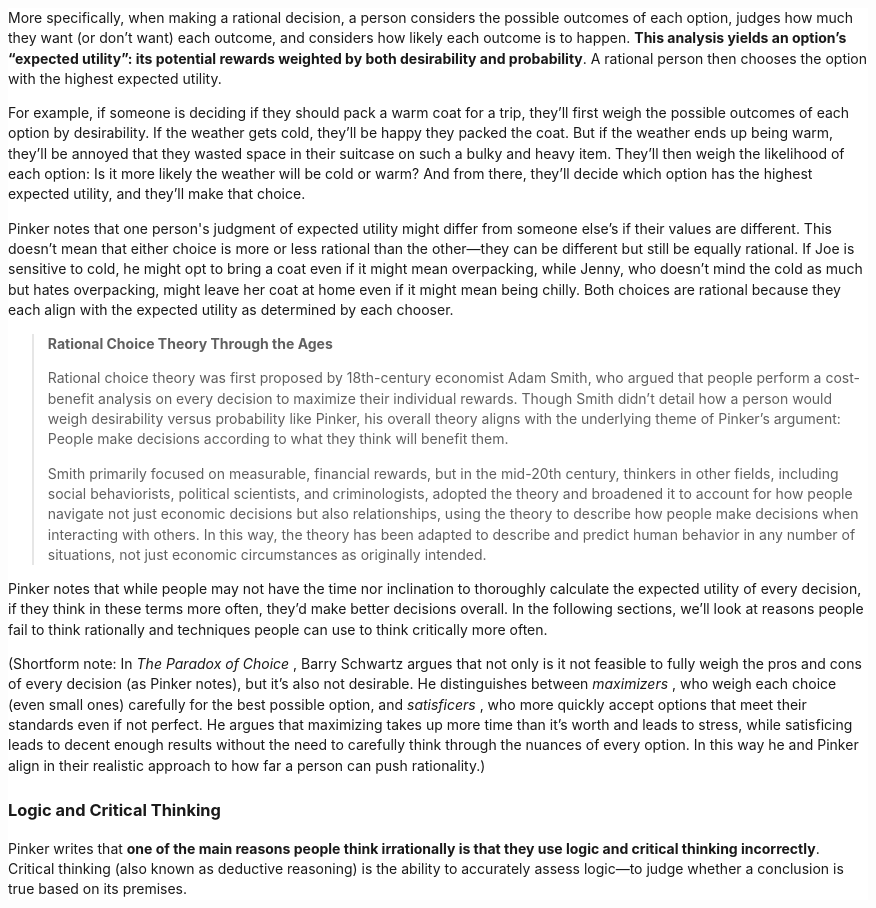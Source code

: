 More specifically, when making a rational decision, a person considers the possible outcomes of each option, judges how much they want (or don’t want) each outcome, and considers how likely each outcome is to happen. **This analysis yields an option’s “expected utility”: its potential rewards weighted by both desirability and probability**. A rational person then chooses the option with the highest expected utility.

For example, if someone is deciding if they should pack a warm coat for a trip, they’ll first weigh the possible outcomes of each option by desirability. If the weather gets cold, they’ll be happy they packed the coat. But if the weather ends up being warm, they’ll be annoyed that they wasted space in their suitcase on such a bulky and heavy item. They’ll then weigh the likelihood of each option: Is it more likely the weather will be cold or warm? And from there, they’ll decide which option has the highest expected utility, and they’ll make that choice.

Pinker notes that one person's judgment of expected utility might differ from someone else’s if their values are different. This doesn’t mean that either choice is more or less rational than the other—they can be different but still be equally rational. If Joe is sensitive to cold, he might opt to bring a coat even if it might mean overpacking, while Jenny, who doesn’t mind the cold as much but hates overpacking, might leave her coat at home even if it might mean being chilly. Both choices are rational because they each align with the expected utility as determined by each chooser.

> **Rational Choice Theory Through the Ages**
> 
> Rational choice theory was first proposed by 18th-century economist Adam Smith, who argued that people perform a cost-benefit analysis on every decision to maximize their individual rewards. Though Smith didn’t detail how a person would weigh desirability versus probability like Pinker, his overall theory aligns with the underlying theme of Pinker’s argument: People make decisions according to what they think will benefit them.
> 
> Smith primarily focused on measurable, financial rewards, but in the mid-20th century, thinkers in other fields, including social behaviorists, political scientists, and criminologists, adopted the theory and broadened it to account for how people navigate not just economic decisions but also relationships, using the theory to describe how people make decisions when interacting with others. In this way, the theory has been adapted to describe and predict human behavior in any number of situations, not just economic circumstances as originally intended.

Pinker notes that while people may not have the time nor inclination to thoroughly calculate the expected utility of every decision, if they think in these terms more often, they’d make better decisions overall. In the following sections, we’ll look at reasons people fail to think rationally and techniques people can use to think critically more often.

(Shortform note: In _The Paradox of Choice_ , Barry Schwartz argues that not only is it not feasible to fully weigh the pros and cons of every decision (as Pinker notes), but it’s also not desirable. He distinguishes between _maximizers_ , who weigh each choice (even small ones) carefully for the best possible option, and _satisficers_ , who more quickly accept options that meet their standards even if not perfect. He argues that maximizing takes up more time than it’s worth and leads to stress, while satisficing leads to decent enough results without the need to carefully think through the nuances of every option. In this way he and Pinker align in their realistic approach to how far a person can push rationality.)

### Logic and Critical Thinking

Pinker writes that **one of the main reasons people think irrationally is that they use logic and critical thinking incorrectly**. Critical thinking (also known as deductive reasoning) is the ability to accurately assess logic—to judge whether a conclusion is true based on its premises.

